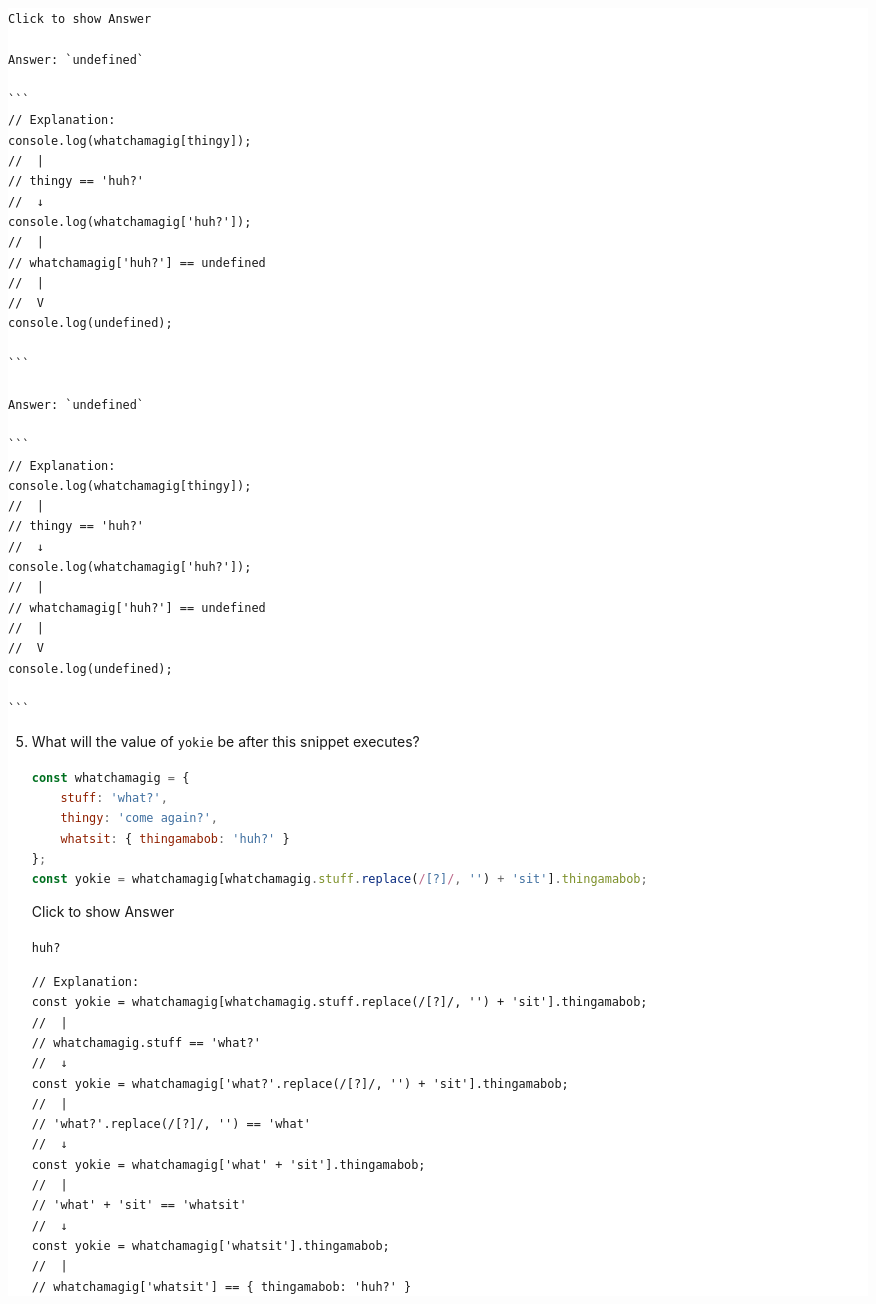     Click to show Answer
    
    Answer: `undefined`
    
    ```
    // Explanation:
    console.log(whatchamagig[thingy]);
    //  |
    // thingy == 'huh?'
    //  ↓
    console.log(whatchamagig['huh?']);
    //  |
    // whatchamagig['huh?'] == undefined
    //  |
    //  V
    console.log(undefined);
    
    ```
    
    Answer: `undefined`
    
    ```
    // Explanation:
    console.log(whatchamagig[thingy]);
    //  |
    // thingy == 'huh?'
    //  ↓
    console.log(whatchamagig['huh?']);
    //  |
    // whatchamagig['huh?'] == undefined
    //  |
    //  V
    console.log(undefined);
    
    ```
    
5.  What will the value of `yokie` be after this snippet executes?  
    
    ```JavaScript
    const whatchamagig = {
    	stuff: 'what?',
    	thingy: 'come again?',
    	whatsit: { thingamabob: 'huh?' }
    };
    const yokie = whatchamagig[whatchamagig.stuff.replace(/[?]/, '') + 'sit'].thingamabob;
    ```
    
    Click to show Answer
    
    `huh?`
    
    ```
    // Explanation:
    const yokie = whatchamagig[whatchamagig.stuff.replace(/[?]/, '') + 'sit'].thingamabob;
    //  |
    // whatchamagig.stuff == 'what?'
    //  ↓
    const yokie = whatchamagig['what?'.replace(/[?]/, '') + 'sit'].thingamabob;
    //  |
    // 'what?'.replace(/[?]/, '') == 'what'
    //  ↓
    const yokie = whatchamagig['what' + 'sit'].thingamabob;
    //  |
    // 'what' + 'sit' == 'whatsit'
    //  ↓
    const yokie = whatchamagig['whatsit'].thingamabob;
    //  |
    // whatchamagig['whatsit'] == { thingamabob: 'huh?' }